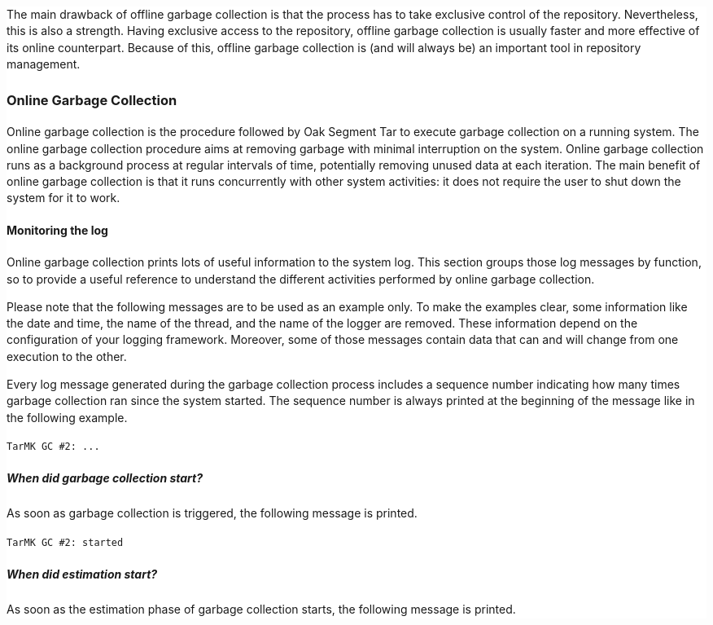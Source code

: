 The main drawback of offline garbage collection is that the process has to take exclusive control of the repository.
Nevertheless, this is also a strength.
Having exclusive access to the repository, offline garbage collection is usually faster and more effective of its online counterpart.
Because of this, offline garbage collection is (and will always be) an important tool in repository management.

### <a name="online-garbage-collection"/> Online Garbage Collection

Online garbage collection is the procedure followed by Oak Segment Tar to execute garbage collection on a running system.
The online garbage collection procedure aims at removing garbage with minimal interruption on the system.
Online garbage collection runs as a background process at regular intervals of time, potentially removing unused data at each iteration.
The main benefit of online garbage collection is that it runs concurrently with other system activities: it does not require the user to shut down the system for it to work.

#### <a name="monitoring-the-log"/> Monitoring the log

Online garbage collection prints lots of useful information to the system log.
This section groups those log messages by function, so to provide a useful reference to understand the different activities performed by online garbage collection.

Please note that the following messages are to be used as an example only.
To make the examples clear, some information like the date and time, the name of the thread, and the name of the logger are removed.
These information depend on the configuration of your logging framework.
Moreover, some of those messages contain data that can and will change from one execution to the other.

Every log message generated during the garbage collection process includes a sequence number 
indicating how many times garbage collection ran since the system started.
The sequence number is always printed at the beginning of the message like in the following example.

```
TarMK GC #2: ...
```

##### <a name="when-did-garbage-collection-start"/> When did garbage collection start?

As soon as garbage collection is triggered, the following message is printed.

```
TarMK GC #2: started
```

##### <a name="when-did-estimation-start"/> When did estimation start?

As soon as the estimation phase of garbage collection starts, the following message is printed.
